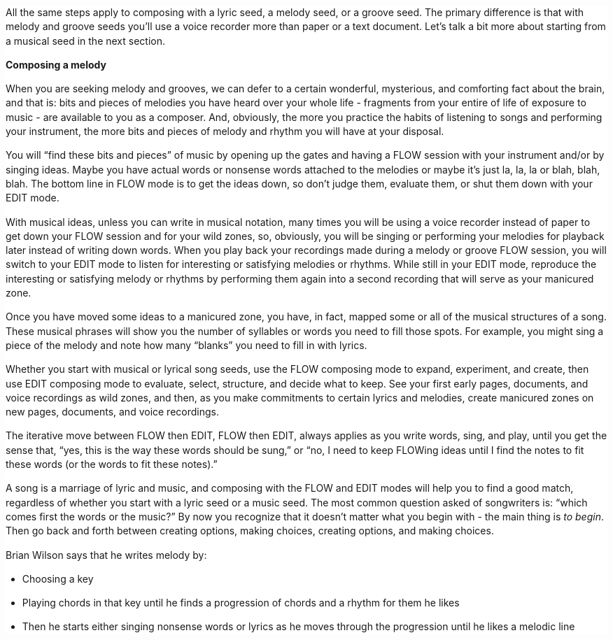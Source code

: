 All the same steps apply to composing with a lyric seed, a melody seed, or a groove seed. The primary difference is that with melody and groove seeds you’ll use a voice recorder more than paper or a text document. Let’s talk a bit more about starting from a musical seed in the next section.

**Composing a melody**

When you are seeking melody and grooves, we can defer to a certain wonderful, mysterious, and comforting fact about the brain, and that is: bits and pieces of melodies you have heard over your whole life - fragments from your entire of life of exposure to music - are available to you as a composer. And, obviously, the more you practice the habits of listening to songs and performing your instrument, the more bits and pieces of melody and rhythm you will have at your disposal.

You will “find these bits and pieces” of music by opening up the gates and having a FLOW session with your instrument and/or by singing ideas. Maybe you have actual words or nonsense words attached to the melodies or maybe it’s just la, la, la or blah, blah, blah. The bottom line in FLOW mode is to get the ideas down, so don’t judge them, evaluate them, or shut them down with your EDIT mode.

With musical ideas, unless you can write in musical notation, many times you will be using a voice recorder instead of paper to get down your FLOW session and for your wild zones, so, obviously, you will be singing or performing your melodies for playback later instead of writing down words. When you play back your recordings made during a melody or groove FLOW session, you will switch to your EDIT mode to listen for interesting or satisfying melodies or rhythms. While still in your EDIT mode, reproduce the interesting or satisfying melody or rhythms by performing them again into a second recording that will serve as your manicured zone.

Once you have moved some ideas to a manicured zone, you have, in fact, mapped some or all of the musical structures of a song. These musical phrases will show you the number of syllables or words you need to fill those spots. For example, you might sing a piece of the melody and note how many “blanks” you need to fill in with lyrics.

Whether you start with musical or lyrical song seeds, use the FLOW composing mode to expand, experiment, and create, then use EDIT composing mode to evaluate, select, structure, and decide what to keep. See your first early pages, documents, and voice recordings as wild zones, and then, as you make commitments to certain lyrics and melodies, create manicured zones on new pages, documents, and voice recordings.

The iterative move between FLOW then EDIT, FLOW then EDIT, always applies as you write words, sing, and play, until you get the sense that, “yes, this is the way these words should be sung,” or “no, I need to keep FLOWing ideas until I find the notes to fit these words (or the words to fit these notes).”

A song is a marriage of lyric and music, and composing with the FLOW and EDIT modes will help you to find a good match, regardless of whether you start with a lyric seed or a music seed. The most common question asked of songwriters is: “which comes first the words or the music?” By now you recognize that it doesn’t matter what you begin with - the main thing is _to begin_. Then go back and forth between creating options, making choices, creating options, and making choices.

Brian Wilson says that he writes melody by:

*   Choosing a key  

*   Playing chords in that key until he finds a progression of chords and a rhythm for them he likes  

*   Then he starts either singing nonsense words or lyrics as he moves through the progression until he likes a melodic line  
